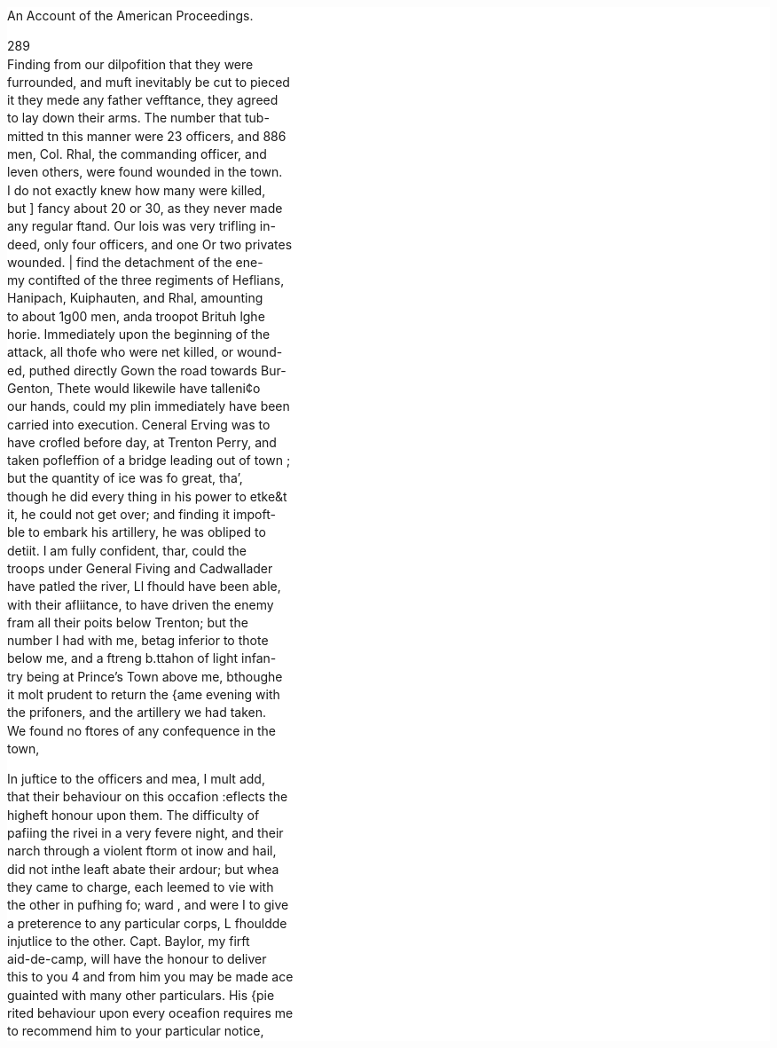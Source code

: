 An Account of the American Proceedings.  
  
289  
Finding from our dilpofition that they were  
furrounded, and muft inevitably be cut to pieced  
it they mede any father vefftance, they agreed  
to lay down their arms. The number that tub-  
mitted tn this manner were 23 officers, and 886  
men, Col. Rhal, the commanding officer, and  
leven others, were found wounded in the town.  
I do not exactly knew how many were killed,  
but ] fancy about 20 or 30, as they never made  
any regular ftand. Our lois was very trifling in-  
deed, only four officers, and one Or two privates  
wounded. | find the detachment of the ene-  
my contifted of the three regiments of Heflians,  
Hanipach, Kuiphauten, and Rhal, amounting  
to about 1g00 men, anda troopot Brituh lghe  
horie. Immediately upon the beginning of the  
attack, all thofe who were net killed, or wound-  
ed, puthed directly Gown the road towards Bur-  
Genton, Thete would likewile have talleni¢o  
our hands, could my plin immediately have been  
carried into execution. Ceneral Erving was to  
have crofled before day, at Trenton Perry, and  
taken pofleffion of a bridge leading out of town ;  
but the quantity of ice was fo great, tha’,  
though he did every thing in his power to etke&amp;t  
it, he could not get over; and finding it impoft-  
ble to embark his artillery, he was obliped to  
detiit. I am fully confident, thar, could the  
troops under General Fiving and Cadwallader  
have patled the river, Ll fhould have been able,  
with their afliitance, to have driven the enemy  
fram all their poits below Trenton; but the  
number I had with me, betag inferior to thote  
below me, and a ftreng b.ttahon of light infan-  
try being at Prince’s Town above me, bthoughe  
it molt prudent to return the {ame evening with  
the prifoners, and the artillery we had taken.  
We found no ftores of any confequence in the  
town,  
  
In juftice to the officers and mea, I mult add,  
that their behaviour on this occafion :eflects the  
higheft honour upon them. The difficulty of  
pafiing the rivei in a very fevere night, and their  
narch through a violent ftorm ot inow and hail,  
did not inthe leaft abate their ardour; but whea  
they came to charge, each leemed to vie with  
the other in pufhing fo; ward , and were I to give  
a preterence to any particular corps, L fhouldde  
injutlice to the other. Capt. Baylor, my firft  
aid-de-camp, will have the honour to deliver  
this to you 4 and from him you may be made ace  
guainted with many other particulars. His {pie  
rited behaviour upon every oceafion requires me  
to recommend him to your particular notice,  
  